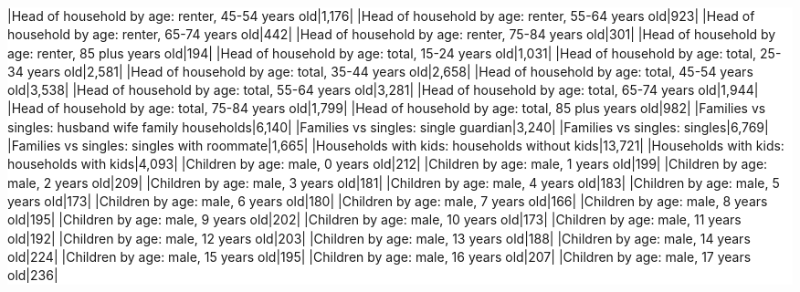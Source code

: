 |Head of household by age: renter, 45-54 years old|1,176|
|Head of household by age: renter, 55-64 years old|923|
|Head of household by age: renter, 65-74 years old|442|
|Head of household by age: renter, 75-84 years old|301|
|Head of household by age: renter, 85 plus years old|194|
|Head of household by age: total, 15-24 years old|1,031|
|Head of household by age: total, 25-34 years old|2,581|
|Head of household by age: total, 35-44 years old|2,658|
|Head of household by age: total, 45-54 years old|3,538|
|Head of household by age: total, 55-64 years old|3,281|
|Head of household by age: total, 65-74 years old|1,944|
|Head of household by age: total, 75-84 years old|1,799|
|Head of household by age: total, 85 plus years old|982|
|Families vs singles: husband wife family households|6,140|
|Families vs singles: single guardian|3,240|
|Families vs singles: singles|6,769|
|Families vs singles: singles with roommate|1,665|
|Households with kids: households without kids|13,721|
|Households with kids: households with kids|4,093|
|Children by age: male, 0 years old|212|
|Children by age: male, 1 years old|199|
|Children by age: male, 2 years old|209|
|Children by age: male, 3 years old|181|
|Children by age: male, 4 years old|183|
|Children by age: male, 5 years old|173|
|Children by age: male, 6 years old|180|
|Children by age: male, 7 years old|166|
|Children by age: male, 8 years old|195|
|Children by age: male, 9 years old|202|
|Children by age: male, 10 years old|173|
|Children by age: male, 11 years old|192|
|Children by age: male, 12 years old|203|
|Children by age: male, 13 years old|188|
|Children by age: male, 14 years old|224|
|Children by age: male, 15 years old|195|
|Children by age: male, 16 years old|207|
|Children by age: male, 17 years old|236|